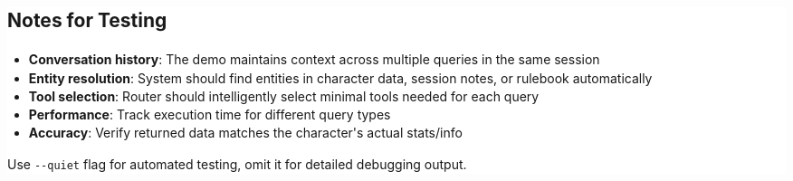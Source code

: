 
## Notes for Testing

- **Conversation history**: The demo maintains context across multiple queries in the same session
- **Entity resolution**: System should find entities in character data, session notes, or rulebook automatically
- **Tool selection**: Router should intelligently select minimal tools needed for each query
- **Performance**: Track execution time for different query types
- **Accuracy**: Verify returned data matches the character's actual stats/info

Use `--quiet` flag for automated testing, omit it for detailed debugging output.
